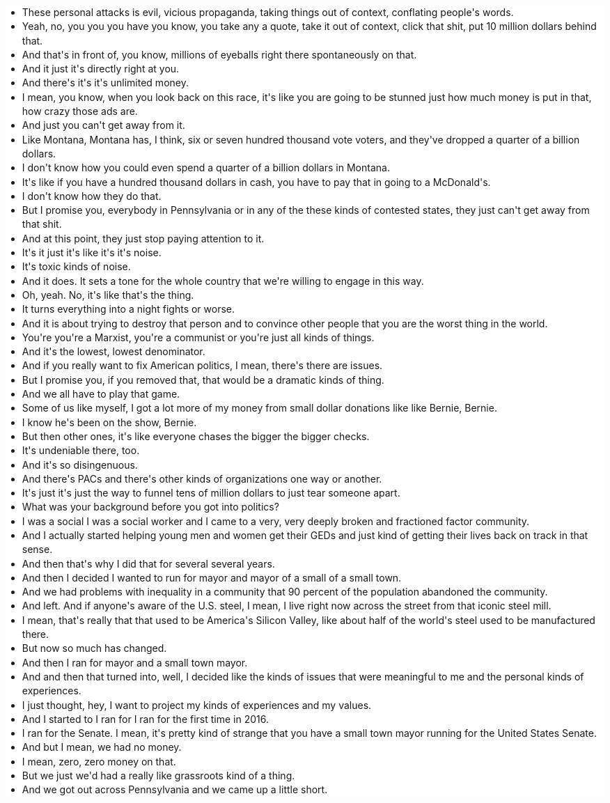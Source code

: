 *  These personal attacks is evil, vicious propaganda, taking things out of context, conflating people's words.
*  Yeah, no, you you you have you know, you take any a quote, take it out of context, click that shit, put 10 million dollars behind that.
*  And that's in front of, you know, millions of eyeballs right there spontaneously on that.
*  And it just it's directly right at you.
*  And there's it's it's unlimited money.
*  I mean, you know, when you look back on this race, it's like you are going to be stunned just how much money is put in that, how crazy those ads are.
*  And just you can't get away from it.
*  Like Montana, Montana has, I think, six or seven hundred thousand vote voters, and they've dropped a quarter of a billion dollars.
*  I don't know how you could even spend a quarter of a billion dollars in Montana.
*  It's like if you have a hundred thousand dollars in cash, you have to pay that in going to a McDonald's.
*  I don't know how they do that.
*  But I promise you, everybody in Pennsylvania or in any of the these kinds of contested states, they just can't get away from that shit.
*  And at this point, they just stop paying attention to it.
*  It's it just it's like it's it's noise.
*  It's toxic kinds of noise.
*  And it does. It sets a tone for the whole country that we're willing to engage in this way.
*  Oh, yeah. No, it's like that's the thing.
*  It turns everything into a night fights or worse.
*  And it is about trying to destroy that person and to convince other people that you are the worst thing in the world.
*  You're you're a Marxist, you're a communist or you're just all kinds of things.
*  And it's the lowest, lowest denominator.
*  And if you really want to fix American politics, I mean, there's there are issues.
*  But I promise you, if you removed that, that would be a dramatic kinds of thing.
*  And we all have to play that game.
*  Some of us like myself, I got a lot more of my money from small dollar donations like like Bernie, Bernie.
*  I know he's been on the show, Bernie.
*  But then other ones, it's like everyone chases the bigger the bigger checks.
*  It's undeniable there, too.
*  And it's so disingenuous.
*  And there's PACs and there's other kinds of organizations one way or another.
*  It's just it's just the way to funnel tens of million dollars to just tear someone apart.
*  What was your background before you got into politics?
*  I was a social I was a social worker and I came to a very, very deeply broken and fractioned factor community.
*  And I actually started helping young men and women get their GEDs and just kind of getting their lives back on track in that sense.
*  And then that's why I did that for several several years.
*  And then I decided I wanted to run for mayor and mayor of a small of a small town.
*  And we had problems with inequality in a community that 90 percent of the population abandoned the community.
*  And left. And if anyone's aware of the U.S. steel, I mean, I live right now across the street from that iconic steel mill.
*  I mean, that's really that that used to be America's Silicon Valley, like about half of the world's steel used to be manufactured there.
*  But now so much has changed.
*  And then I ran for mayor and a small town mayor.
*  And and then that turned into, well, I decided like the kinds of issues that were meaningful to me and the personal kinds of experiences.
*  I just thought, hey, I want to project my kinds of experiences and my values.
*  And I started to I ran for I ran for the first time in 2016.
*  I ran for the Senate. I mean, it's pretty kind of strange that you have a small town mayor running for the United States Senate.
*  And but I mean, we had no money.
*  I mean, zero, zero money on that.
*  But we just we'd had a really like grassroots kind of a thing.
*  And we got out across Pennsylvania and we came up a little short.